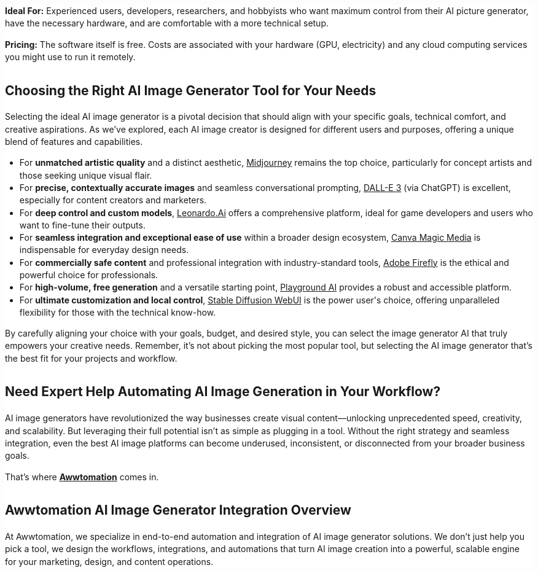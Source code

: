 **Ideal For:** Experienced users, developers, researchers, and hobbyists who want maximum control from their AI picture generator, have the necessary hardware, and are comfortable with a more technical setup.

**Pricing:** The software itself is free. Costs are associated with your hardware (GPU, electricity) and any cloud computing services you might use to run it remotely.

## Choosing the Right AI Image Generator Tool for Your Needs
Selecting the ideal AI image generator is a pivotal decision that should align with your specific goals, technical comfort, and creative aspirations. As we’ve explored, each AI image creator is designed for different users and purposes, offering a unique blend of features and capabilities.

*   For **unmatched artistic quality** and a distinct aesthetic, [Midjourney](https://www.midjourney.com/) remains the top choice, particularly for concept artists and those seeking unique visual flair.
*   For **precise, contextually accurate images** and seamless conversational prompting, [DALL-E 3](https://openai.com/dall-e-3/) (via ChatGPT) is excellent, especially for content creators and marketers.
*   For **deep control and custom models**, [Leonardo.Ai](https://leonardo.ai/) offers a comprehensive platform, ideal for game developers and users who want to fine-tune their outputs.
*   For **seamless integration and exceptional ease of use** within a broader design ecosystem, [Canva Magic Media](https://www.canva.com/magic/) is indispensable for everyday design needs.
*   For **commercially safe content** and professional integration with industry-standard tools, [Adobe Firefly](https://www.adobe.com/products/firefly.html) is the ethical and powerful choice for professionals.
*   For **high-volume, free generation** and a versatile starting point, [Playground AI](https://playground.com/) provides a robust and accessible platform.
*   For **ultimate customization and local control**, [Stable Diffusion WebUI](https://github.com/AUTOMATIC1111/stable-diffusion-webui) is the power user's choice, offering unparalleled flexibility for those with the technical know-how.

By carefully aligning your choice with your goals, budget, and desired style, you can select the image generator AI that truly empowers your creative needs. Remember, it’s not about picking the most popular tool, but selecting the AI image generator that’s the best fit for your projects and workflow.

## Need Expert Help Automating AI Image Generation in Your Workflow?

AI image generators have revolutionized the way businesses create visual content—unlocking unprecedented speed, creativity, and scalability. But leveraging their full potential isn’t as simple as plugging in a tool. Without the right strategy and seamless integration, even the best AI image platforms can become underused, inconsistent, or disconnected from your broader business goals.

That’s where [**Awwtomation**](https://awwtomation.com) comes in.



## Awwtomation AI Image Generator Integration Overview

At Awwtomation, we specialize in end-to-end automation and integration of AI image generator solutions. We don’t just help you pick a tool, we design the workflows, integrations, and automations that turn AI image creation into a powerful, scalable engine for your marketing, design, and content operations.
